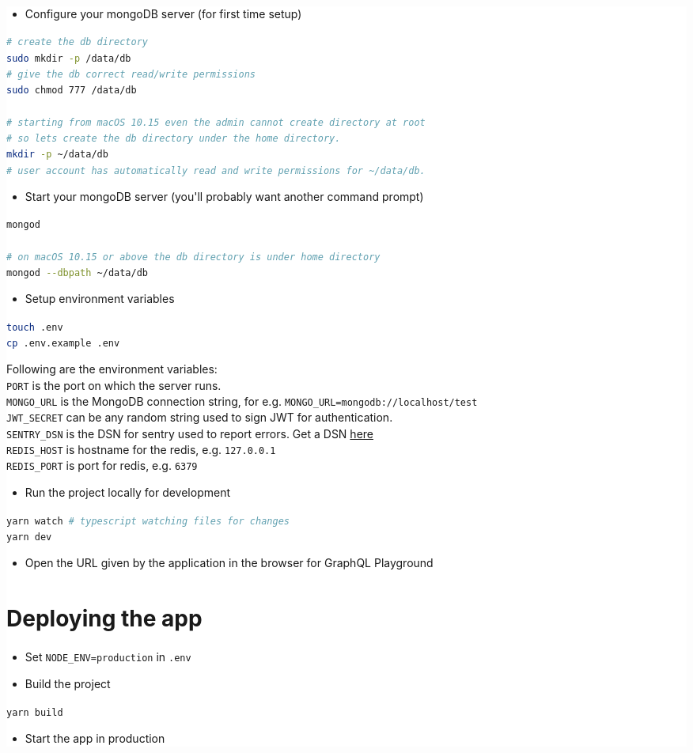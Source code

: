 - Configure your mongoDB server (for first time setup)

```bash
# create the db directory
sudo mkdir -p /data/db
# give the db correct read/write permissions
sudo chmod 777 /data/db

# starting from macOS 10.15 even the admin cannot create directory at root
# so lets create the db directory under the home directory.
mkdir -p ~/data/db
# user account has automatically read and write permissions for ~/data/db.
```

- Start your mongoDB server (you'll probably want another command prompt)

```bash
mongod

# on macOS 10.15 or above the db directory is under home directory
mongod --dbpath ~/data/db
```

- Setup environment variables

```bash
touch .env
cp .env.example .env
```

Following are the environment variables: <br>
`PORT` is the port on which the server runs.<br>
`MONGO_URL` is the MongoDB connection string, for e.g. `MONGO_URL=mongodb://localhost/test`<br>
`JWT_SECRET` can be any random string used to sign JWT for authentication.<br>
`SENTRY_DSN` is the DSN for sentry used to report errors. Get a DSN [here](https://sentry.io/)<br>
`REDIS_HOST` is hostname for the redis, e.g. `127.0.0.1`<br>
`REDIS_PORT` is port for redis, e.g. `6379`

- Run the project locally for development

```bash
yarn watch # typescript watching files for changes
yarn dev
```

- Open the URL given by the application in the browser for GraphQL Playground

# Deploying the app

- Set `NODE_ENV=production` in `.env`

- Build the project

```bash
yarn build
```

- Start the app in production

